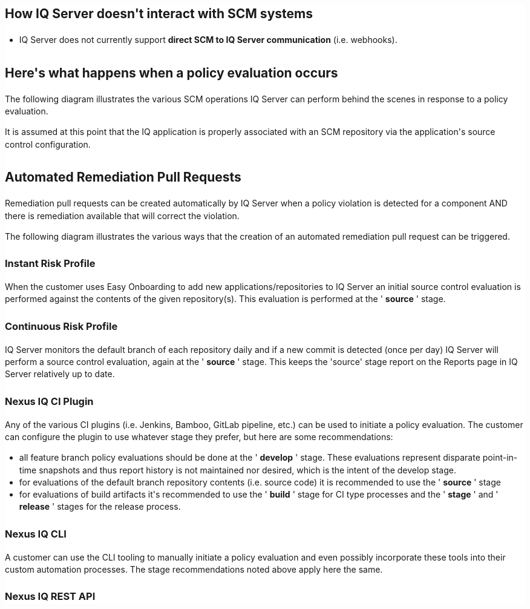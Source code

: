 ## How IQ Server doesn't interact with SCM systems

- IQ Server does not currently support **direct SCM to IQ Server communication** (i.e. webhooks).

## Here's what happens when a policy evaluation occurs

The following diagram illustrates the various SCM operations IQ Server can perform behind the scenes in response to a policy evaluation.

It is assumed at this point that the IQ application is properly associated with an SCM repository via the application's source control configuration.

## Automated Remediation Pull Requests

Remediation pull requests can be created automatically by IQ Server when a policy violation is detected for a component AND there is remediation available that will correct the violation.

The following diagram illustrates the various ways that the creation of an automated remediation pull request can be triggered.

### Instant Risk Profile

When the customer uses Easy Onboarding to add new applications/repositories to IQ Server an initial source control evaluation is performed against the contents of the given repository(s). This evaluation is performed at the ' **source** ' stage.

### Continuous Risk Profile

IQ Server monitors the default branch of each repository daily and if a new commit is detected (once per day) IQ Server will perform a source control evaluation, again at the ' **source** ' stage. This keeps the 'source' stage report on the Reports page in IQ Server relatively up to date.

### Nexus IQ CI Plugin

Any of the various CI plugins (i.e. Jenkins, Bamboo, GitLab pipeline, etc.) can be used to initiate a policy evaluation. The customer can configure the plugin to use whatever stage they prefer, but here are some recommendations:

- all feature branch policy evaluations should be done at the ' **develop** ' stage. These evaluations represent disparate point-in-time snapshots and thus report history is not maintained nor desired, which is the intent of the develop stage.
- for evaluations of the default branch repository contents (i.e. source code) it is recommended to use the ' **source** ' stage
- for evaluations of build artifacts it's recommended to use the ' **build** ' stage for CI type processes and the ' **stage** ' and ' **release** ' stages for the release process.

### Nexus IQ CLI

A customer can use the CLI tooling to manually initiate a policy evaluation and even possibly incorporate these tools into their custom automation processes. The stage recommendations noted above apply here the same.

### Nexus IQ REST API
